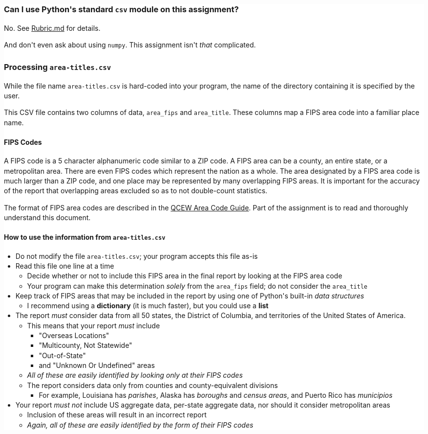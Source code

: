 
### Can I use Python's standard `csv` module on this assignment?

No.  See [Rubric.md](./Rubric.md#what-about-python's-standard-csv-module) for details.

And don't even ask about using `numpy`.  This assignment isn't *that* complicated.


### Processing `area-titles.csv`

While the file name `area-titles.csv` is hard-coded into your program, the name
of the directory containing it is specified by the user.

This CSV file contains two columns of data, `area_fips` and `area_title`.
These columns map a FIPS area code into a familiar place name.


#### FIPS Codes

A FIPS code is a 5 character alphanumeric code similar to a ZIP code.  A FIPS
area can be a county, an entire state, or a metropolitan area.  There are even
FIPS codes which represent the nation as a whole.  The area designated by a FIPS
area code is much larger than a ZIP code, and one place may be represented by
many overlapping FIPS areas. It is important for the accuracy of the report
that overlapping areas excluded so as to not double-count statistics.

The format of FIPS area codes are described in the [QCEW Area Code
Guide](https://data.bls.gov/cew/doc/titles/area/area_guide.htm).  Part of the
assignment is to read and thoroughly understand this document.


#### How to use the information from `area-titles.csv`

*   Do not modify the file `area-titles.csv`; your program accepts this file as-is
*   Read this file one line at a time
    *   Decide whether or not to include this FIPS area in the final report by looking at the FIPS area code
    *   Your program can make this determination *solely* from the `area_fips` field; do not consider the `area_title`
*   Keep track of FIPS areas that may be included in the report by using one of Python's built-in *data structures*
    *   I recommend using a **dictionary** (it is much faster), but you could use a **list**
*   The report *must* consider data from all 50 states, the District of Columbia, and territories of the United States of America.
    *   This means that your report *must* include
        *   "Overseas Locations"
        *   "Multicounty, Not Statewide"
        *   "Out-of-State"
        *   and "Unknown Or Undefined" areas
    *   *All of these are easily identified by looking only at their FIPS codes*
    *   The report considers data only from counties and county-equivalent divisions
        *   For example, Louisiana has *parishes*, Alaska has *boroughs* and *census areas*, and Puerto Rico has *municipios*
*   Your report *must not* include US aggregate data, per-state aggregate data, nor should it consider metropolitan areas
    *   Inclusion of these areas will result in an incorrect report
    *   *Again, all of these are easily identified by the form of their FIPS codes*
